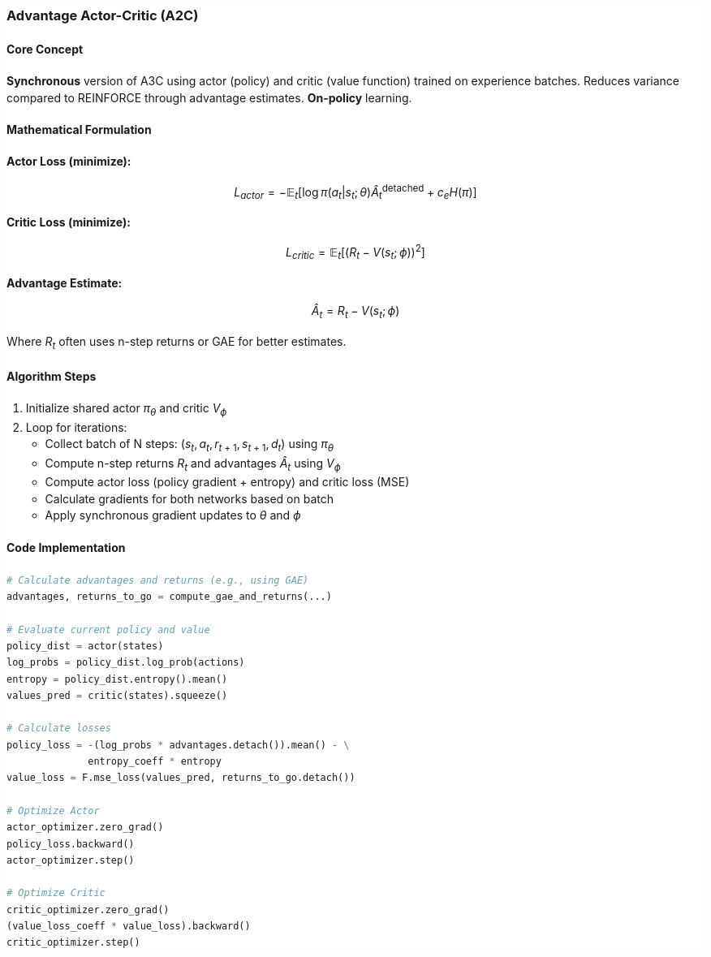 ### Advantage Actor-Critic (A2C)

#### Core Concept
**Synchronous** version of A3C using actor (policy) and critic (value function) trained on experience batches. Reduces variance compared to REINFORCE through advantage estimates. **On-policy** learning.

#### Mathematical Formulation
**Actor Loss (minimize):**
```math
L_{actor} = - \mathbb{E}_t [ \log \pi(a_t | s_t; \theta) \hat{A}_t^{\text{detached}} + c_e H(\pi) ]
```

**Critic Loss (minimize):**
```math
L_{critic} = \mathbb{E}_t [ (R_t - V(s_t; \phi))^2 ]
```

**Advantage Estimate:**
```math
\hat{A}_t = R_t - V(s_t; \phi)
```

Where $R_t$ often uses n-step returns or GAE for better estimates.

#### Algorithm Steps
1. Initialize shared actor $\pi_\theta$ and critic $V_\phi$
2. Loop for iterations:
   - Collect batch of N steps: $(s_t, a_t, r_{t+1}, s_{t+1}, d_t)$ using $\pi_\theta$
   - Compute n-step returns $R_t$ and advantages $\hat{A}_t$ using $V_\phi$
   - Compute actor loss (policy gradient + entropy) and critic loss (MSE)
   - Calculate gradients for both networks based on batch
   - Apply synchronous gradient updates to $\theta$ and $\phi$

#### Code Implementation
```python
# Calculate advantages and returns (e.g., using GAE)
advantages, returns_to_go = compute_gae_and_returns(...)

# Evaluate current policy and value
policy_dist = actor(states)
log_probs = policy_dist.log_prob(actions)
entropy = policy_dist.entropy().mean()
values_pred = critic(states).squeeze()

# Calculate losses
policy_loss = -(log_probs * advantages.detach()).mean() - \
              entropy_coeff * entropy
value_loss = F.mse_loss(values_pred, returns_to_go.detach())

# Optimize Actor
actor_optimizer.zero_grad()
policy_loss.backward()
actor_optimizer.step()

# Optimize Critic
critic_optimizer.zero_grad()
(value_loss_coeff * value_loss).backward()
critic_optimizer.step()
```
